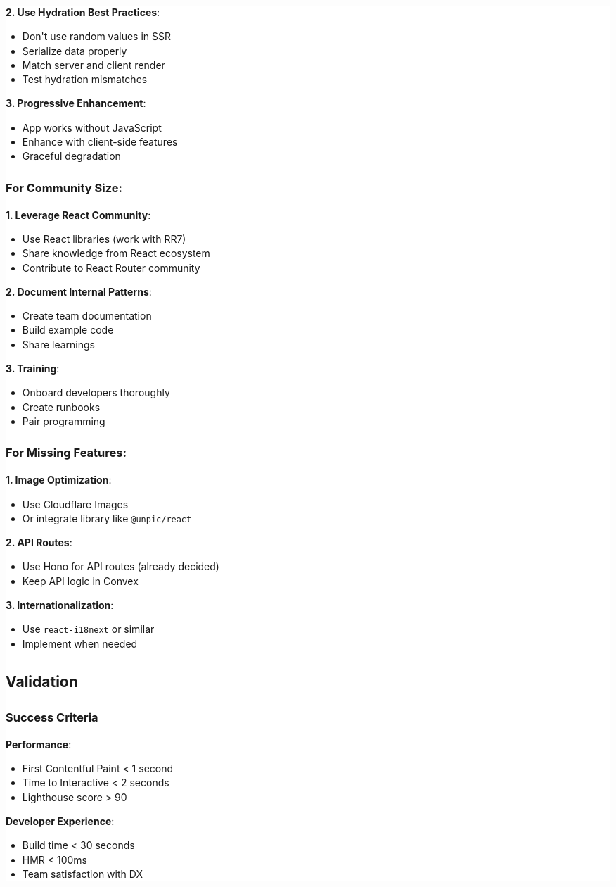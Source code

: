 **2. Use Hydration Best Practices**:
- Don't use random values in SSR
- Serialize data properly
- Match server and client render
- Test hydration mismatches

**3. Progressive Enhancement**:
- App works without JavaScript
- Enhance with client-side features
- Graceful degradation

### For Community Size:

**1. Leverage React Community**:
- Use React libraries (work with RR7)
- Share knowledge from React ecosystem
- Contribute to React Router community

**2. Document Internal Patterns**:
- Create team documentation
- Build example code
- Share learnings

**3. Training**:
- Onboard developers thoroughly
- Create runbooks
- Pair programming

### For Missing Features:

**1. Image Optimization**:
- Use Cloudflare Images
- Or integrate library like `@unpic/react`

**2. API Routes**:
- Use Hono for API routes (already decided)
- Keep API logic in Convex

**3. Internationalization**:
- Use `react-i18next` or similar
- Implement when needed

## Validation

### Success Criteria

**Performance**:
- First Contentful Paint < 1 second
- Time to Interactive < 2 seconds
- Lighthouse score > 90

**Developer Experience**:
- Build time < 30 seconds
- HMR < 100ms
- Team satisfaction with DX
